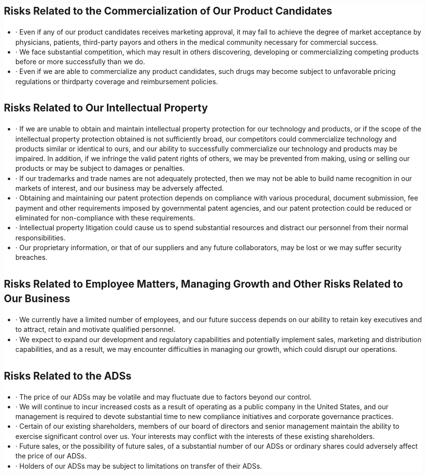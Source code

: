 ## Risks Related to the Commercialization of Our Product Candidates

- · Even if any of our product candidates receives marketing approval, it may fail to achieve the degree of market acceptance by physicians, patients, third-party payors and others in the medical community necessary for commercial success.
- · We face substantial competition, which may result in others discovering, developing or commercializing competing products before or more successfully than we do.
- · Even if we are able to commercialize any product candidates, such drugs may become subject to unfavorable pricing regulations or thirdparty coverage and reimbursement policies.

## Risks Related to Our Intellectual Property

- · If we are unable to obtain and maintain intellectual property protection for our technology and products, or if the scope of the intellectual property protection obtained is not sufficiently broad, our competitors could commercialize technology and products similar or identical to ours, and our ability to successfully commercialize our technology and products may be impaired. In addition, if we infringe the valid patent rights of others, we may be prevented from making, using or selling our products or may be subject to damages or penalties.
- · If our trademarks and trade names are not adequately protected, then we may not be able to build name recognition in our markets of interest, and our business may be adversely affected.
- · Obtaining and maintaining our patent protection depends on compliance with various procedural, document submission, fee payment and other requirements imposed by governmental patent agencies, and our patent protection could be reduced or eliminated for non-compliance with these requirements.
- · Intellectual property litigation could cause us to spend substantial resources and distract our personnel from their normal responsibilities.
- · Our proprietary information, or that of our suppliers and any future collaborators, may be lost or we may suffer security breaches.

## Risks Related to Employee Matters, Managing Growth and Other Risks Related to Our Business

- · We currently have a limited number of employees, and our future success depends on our ability to retain key executives and to attract, retain and motivate qualified personnel.
- · We expect to expand our development and regulatory capabilities and potentially implement sales, marketing and distribution capabilities, and as a result, we may encounter difficulties in managing our growth, which could disrupt our operations.

## Risks Related to the ADSs

- · The price of our ADSs may be volatile and may fluctuate due to factors beyond our control.
- · We will continue to incur increased costs as a result of operating as a public company in the United States, and our management is required to devote substantial time to new compliance initiatives and corporate governance practices.
- · Certain of our existing shareholders, members of our board of directors and senior management maintain the ability to exercise significant control over us. Your interests may conflict with the interests of these existing shareholders.
- · Future sales, or the possibility of future sales, of a substantial number of our ADSs or ordinary shares could adversely affect the price of our ADSs.
- · Holders of our ADSs may be subject to limitations on transfer of their ADSs.
